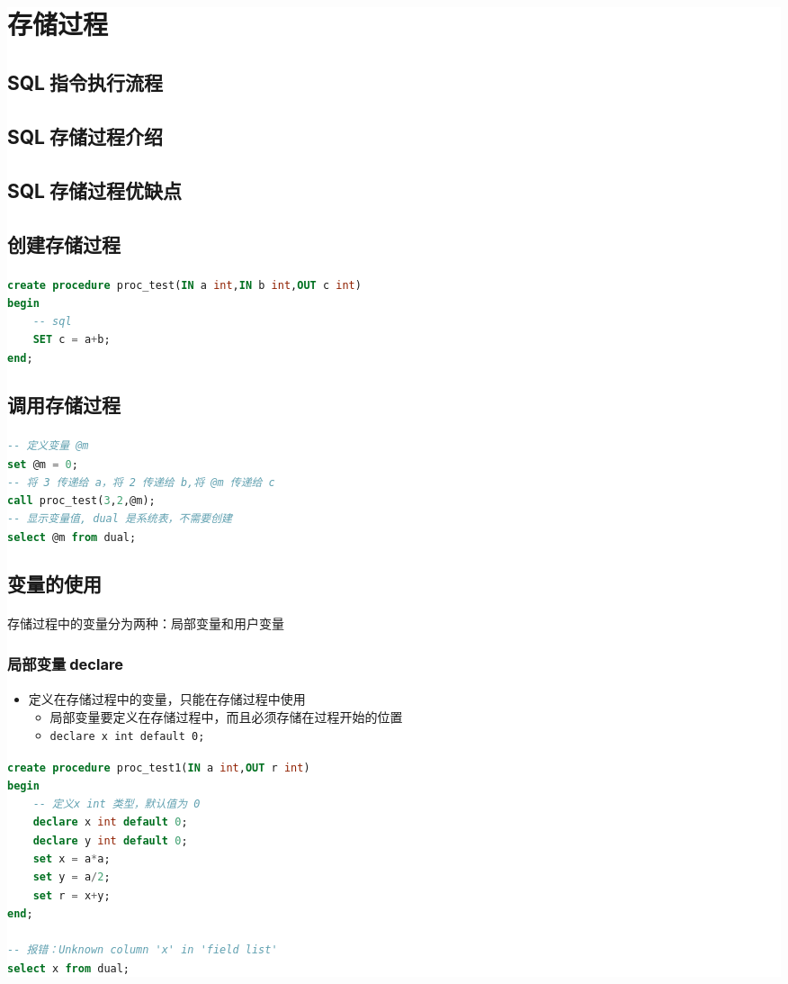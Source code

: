 # 存储过程

## SQL 指令执行流程
<zoom-img src="/stored-procedure-1.jpg" />

## SQL 存储过程介绍
<zoom-img src="/stored-procedure-2.jpg" />

## SQL 存储过程优缺点
<zoom-img src="/stored-procedure-3.jpg" />

## 创建存储过程
``` sql
create procedure proc_test(IN a int,IN b int,OUT c int)
begin
    -- sql
	SET c = a+b;
end;
```

## 调用存储过程
``` sql
-- 定义变量 @m
set @m = 0;
-- 将 3 传递给 a，将 2 传递给 b,将 @m 传递给 c
call proc_test(3,2,@m);
-- 显示变量值, dual 是系统表，不需要创建
select @m from dual;
```

## 变量的使用
存储过程中的变量分为两种：局部变量和用户变量

### 局部变量 declare
- 定义在存储过程中的变量，只能在存储过程中使用
    - 局部变量要定义在存储过程中，而且必须存储在过程开始的位置
    - `declare x int default 0;`

``` sql
create procedure proc_test1(IN a int,OUT r int)
begin
	-- 定义x int 类型，默认值为 0
	declare x int default 0;
	declare y int default 0;
	set x = a*a;
	set y = a/2;
	set r = x+y;
end;

-- 报错：Unknown column 'x' in 'field list'
select x from dual;
```
